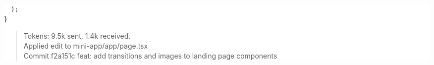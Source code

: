 ```
  );
}
```

> Tokens: 9.5k sent, 1.4k received.  
> Applied edit to mini-app/app/page.tsx  
> Commit f2a151c feat: add transitions and images to landing page components  
